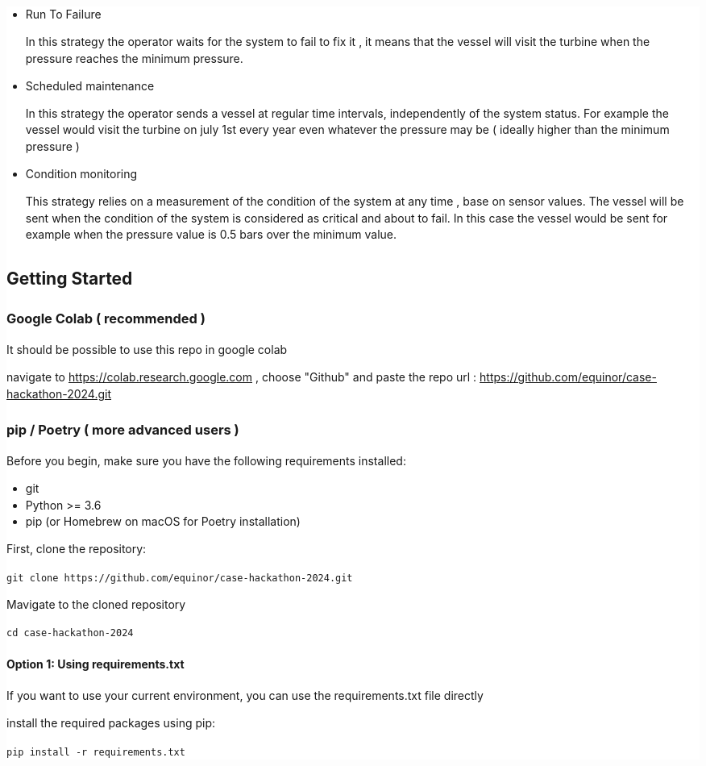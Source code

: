 - Run To Failure

    In this strategy the operator waits for the system to fail to fix it , it means that the vessel will visit the turbine when the pressure reaches the minimum pressure.

- Scheduled maintenance

    In this strategy the operator sends a vessel at regular time intervals, independently of the system status. For example the vessel would visit the turbine on july 1st every year even whatever the pressure may be ( ideally higher than the minimum pressure )

- Condition monitoring

    This strategy relies on a measurement of the condition of the system at any time , base on sensor values. The vessel will be sent when the condition of the system is considered as critical and about to fail. In this case the vessel would be sent for example when the pressure value is 0.5 bars over the minimum value.


## Getting Started


### Google Colab ( recommended )

It should be possible to use this repo in google colab 

navigate to https://colab.research.google.com , choose "Github" and paste the repo url : https://github.com/equinor/case-hackathon-2024.git


### pip / Poetry ( more advanced users )

Before you begin, make sure you have the following requirements installed:

- git
- Python >= 3.6
- pip (or Homebrew on macOS for Poetry installation)

First, clone the repository:

```
git clone https://github.com/equinor/case-hackathon-2024.git
```

Mavigate to the cloned repository

```
cd case-hackathon-2024
```

#### Option 1: Using requirements.txt

If you want to use your current environment, you can use the requirements.txt file directly

install the required packages using pip:

```
pip install -r requirements.txt
```
